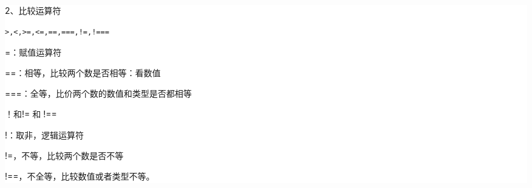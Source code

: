 2、比较运算符

```
>,<,>=,<=,==,===,!=,!===
```

=：赋值运算符

==：相等，比较两个数是否相等：看数值

===：全等，比价两个数的数值和类型是否都相等

！和!= 和 !==

!：取非，逻辑运算符

!=，不等，比较两个数是否不等

!==，不全等，比较数值或者类型不等。




